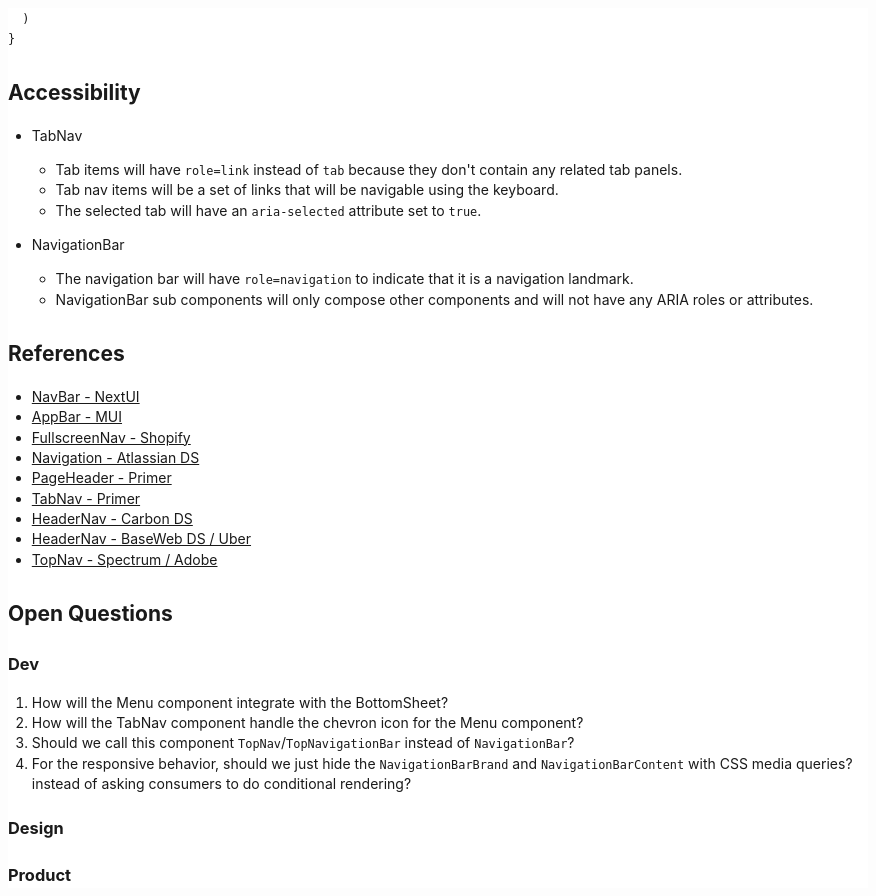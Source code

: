 ```jsx
  )
}
```

## Accessibility

- TabNav
  - Tab items will have `role=link` instead of `tab` because they don't contain any related tab panels.
  - Tab nav items will be a set of links that will be navigable using the keyboard.
  - The selected tab will have an `aria-selected` attribute set to `true`.

- NavigationBar
  - The navigation bar will have `role=navigation` to indicate that it is a navigation landmark.
  - NavigationBar sub components will only compose other components and will not have any ARIA roles or attributes.

## References

- [NavBar - NextUI](https://nextui.org/docs/components/navbar)
- [AppBar - MUI](https://mui.com/material-ui/react-app-bar/)
- [FullscreenNav - Shopify](https://polaris.shopify.com/components/navigation/fullscreen-bar)
- [Navigation - Atlassian DS](https://atlassian.design/components/atlassian-navigation/examples)
- [PageHeader - Primer](https://primer.style/components/page-header/react/draft)
- [TabNav - Primer](https://primer.style/components/tab-nav/react/alpha)
- [HeaderNav - Carbon DS](https://react.carbondesignsystem.com/?path=/story/components-ui-shell-header--header-w-navigation-and-actions)
- [HeaderNav - BaseWeb DS / Uber](https://baseweb.design/components/header-navigation/#basic-link1)
- [TopNav - Spectrum / Adobe](https://opensource.adobe.com/spectrum-web-components/components/top-nav/)

## Open Questions

### Dev

1. How will the Menu component integrate with the BottomSheet?
2. How will the TabNav component handle the chevron icon for the Menu component?
3. Should we call this component `TopNav`/`TopNavigationBar` instead of `NavigationBar`?
4. For the responsive behavior, should we just hide the `NavigationBarBrand` and `NavigationBarContent` with CSS media queries? instead of asking consumers to do conditional rendering?

### Design

### Product
